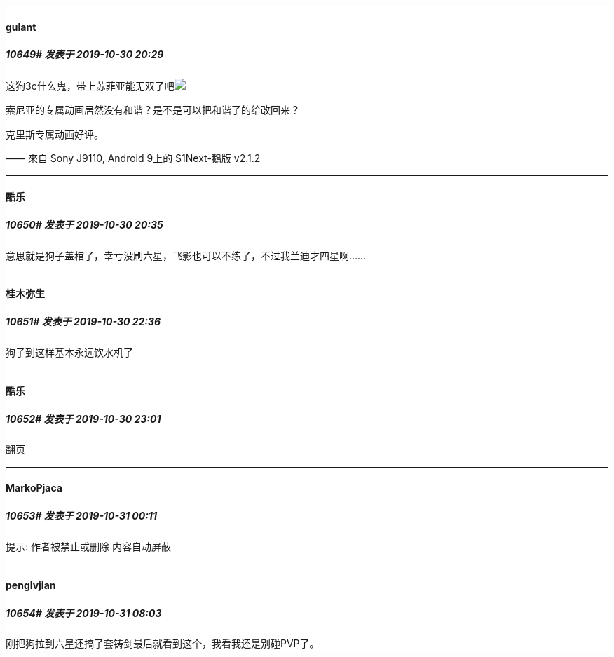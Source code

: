 
*****

####  gulant  
##### 10649#       发表于 2019-10-30 20:29


这狗3c什么鬼，带上苏菲亚能无双了吧<img src="https://static.saraba1st.com/image/smiley/face2017/028.png" referrerpolicy="no-referrer">

索尼亚的专属动画居然没有和谐？是不是可以把和谐了的给改回来？

克里斯专属动画好评。

—— 來自 Sony J9110, Android 9上的 [S1Next-鵝版](https://github.com/ykrank/S1-Next/releases) v2.1.2


*****

####  酷乐  
##### 10650#       发表于 2019-10-30 20:35


意思就是狗子盖棺了，幸亏没刷六星，飞影也可以不练了，不过我兰迪才四星啊……


*****

####  桂木弥生  
##### 10651#       发表于 2019-10-30 22:36


狗子到这样基本永远饮水机了


*****

####  酷乐  
##### 10652#       发表于 2019-10-30 23:01


翻页


*****

####  MarkoPjaca  
##### 10653#       发表于 2019-10-31 00:11

提示: 作者被禁止或删除 内容自动屏蔽


*****

####  penglvjian  
##### 10654#       发表于 2019-10-31 08:03


刚把狗拉到六星还搞了套铸剑最后就看到这个，我看我还是别碰PVP了。
